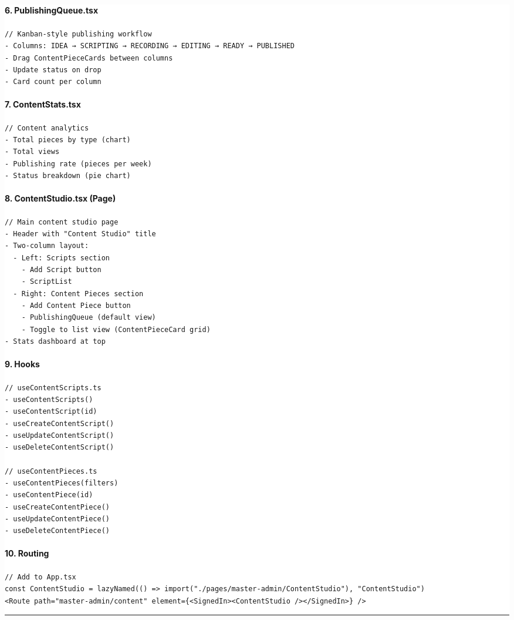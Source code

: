 #### 6. **PublishingQueue.tsx**
```tsx
// Kanban-style publishing workflow
- Columns: IDEA → SCRIPTING → RECORDING → EDITING → READY → PUBLISHED
- Drag ContentPieceCards between columns
- Update status on drop
- Card count per column
```

#### 7. **ContentStats.tsx**
```tsx
// Content analytics
- Total pieces by type (chart)
- Total views
- Publishing rate (pieces per week)
- Status breakdown (pie chart)
```

#### 8. **ContentStudio.tsx** (Page)
```tsx
// Main content studio page
- Header with "Content Studio" title
- Two-column layout:
  - Left: Scripts section
    - Add Script button
    - ScriptList
  - Right: Content Pieces section
    - Add Content Piece button
    - PublishingQueue (default view)
    - Toggle to list view (ContentPieceCard grid)
- Stats dashboard at top
```

#### 9. **Hooks**
```tsx
// useContentScripts.ts
- useContentScripts()
- useContentScript(id)
- useCreateContentScript()
- useUpdateContentScript()
- useDeleteContentScript()

// useContentPieces.ts
- useContentPieces(filters)
- useContentPiece(id)
- useCreateContentPiece()
- useUpdateContentPiece()
- useDeleteContentPiece()
```

#### 10. **Routing**
```tsx
// Add to App.tsx
const ContentStudio = lazyNamed(() => import("./pages/master-admin/ContentStudio"), "ContentStudio")
<Route path="master-admin/content" element={<SignedIn><ContentStudio /></SignedIn>} />
```

---